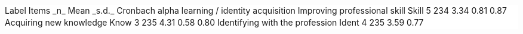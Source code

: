 <th width="6%">Label</th>

<th width="5%">Items</th>

<th width="5%">_n_</th>

<th width="5%">Mean</th>

<th width="5%">_s.d._</th>

<th width="6%" align="center">Cronbach alpha</th>

</tr>

<tr>

<td align="center" rowspan="3">learning / identity acquisition</td>

<td align="left">Improving professional skill</td>

<td align="center">Skill</td>

<td align="center">5</td>

<td align="center">234</td>

<td align="center">3.34</td>

<td align="center">0.81</td>

<td align="center">0.87</td>

</tr>

<tr>

<td align="left">Acquiring new knowledge</td>

<td align="center">Know</td>

<td align="center">3</td>

<td align="center">235</td>

<td align="center">4.31</td>

<td align="center">0.58</td>

<td align="center">0.80</td>

</tr>

<tr>

<td align="left">Identifying with the profession</td>

<td align="center">Ident</td>

<td align="center">4</td>

<td align="center">235</td>

<td align="center">3.59</td>

<td align="center">0.77</td>
